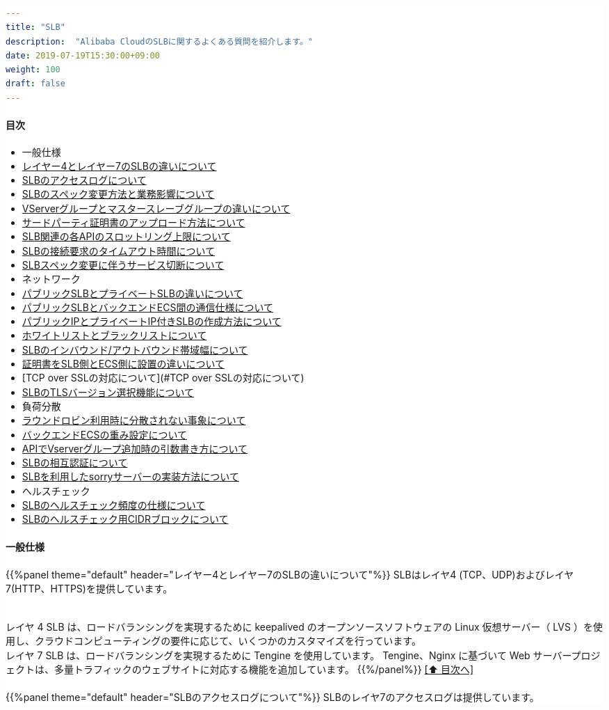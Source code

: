 ```yaml
---
title: "SLB"
description:  "Alibaba CloudのSLBに関するよくある質問を紹介します。"
date: 2019-07-19T15:30:00+09:00
weight: 100
draft: false
---
```

<h4 id="index">目次</h4>

* 一般仕様
 * [レイヤー4とレイヤー7のSLBの違いについて](#レイヤー4とレイヤー7のSLBの違いについて)
 * [SLBのアクセスログについて](#SLBのアクセスログについて)
 * [SLBのスペック変更方法と業務影響について](#SLBのスペック変更方法と業務影響について)
 * [VServerグループとマスタースレーブグループの違いについて](#VServerグループとマスタースレーブグループの違いについて)
 * [サードパーティ証明書のアップロード方法について](#サードパーティ証明書のアップロード方法について)
 * [SLB関連の各APIのスロットリング上限について](#SLB関連の各APIのスロットリング上限について)
 * [SLBの接続要求のタイムアウト時間について](#SLBの接続要求のタイムアウト時間について)
 * [SLBスペック変更に伴うサービス切断について](#SLBスペック変更に伴うサービス切断について)
* ネットワーク
 * [パブリックSLBとプライベートSLBの違いについて](#パブリックSLBとプライベートSLBの違いについて)
 * [パブリックSLBとバックエンドECS間の通信仕様について](#パブリックSLBとバックエンドECS間の通信仕様について)
 * [パブリックIPとプライベートIP付きSLBの作成方法について](#パブリックIPとプライベートIP付きSLBの作成方法について)
 * [ホワイトリストとブラックリストについて](#ホワイトリストとブラックリストについて)
 * [SLBのインバウンド/アウトバウンド帯域幅について](#SLBのインバウンド/アウトバウンド帯域幅について)
 * [証明書をSLB側とECS側に設置の違いについて](#証明書をSLB側とECS側に設置の違いについて)
 * [TCP over SSLの対応について](#TCP over SSLの対応について)
 * [SLBのTLSバージョン選択機能について](#SLBのTLSバージョン選択機能について)
* 負荷分散
 * [ラウンドロビン利用時に分散されない事象について](#ラウンドロビン利用時に分散されない事象について)
 * [バックエンドECSの重み設定について](#バックエンドECSの重み設定について)
 * [APIでVserverグループ追加時の引数書き方について](#APIでVserverグループ追加時の引数書き方について)
 * [SLBの相互認証について](#SLBの相互認証について)
 * [SLBを利用したsorryサーバーの実装方法について](#SLBを利用したsorryサーバーの実装方法について)
* ヘルスチェック
 * [SLBのヘルスチェック頻度の仕様について](#SLBのヘルスチェック頻度の仕様について)
 * [SLBのヘルスチェック用CIDRブロックについて](#SLBのヘルスチェック用CIDRブロックについて)

#### 一般仕様
<h4 id="レイヤー4とレイヤー7のSLBの違いについて"></h4>
{{%panel theme="default" header="レイヤー4とレイヤー7のSLBの違いについて"%}}
SLBはレイヤ4 (TCP、UDP)およびレイヤ7(HTTP、HTTPS)を提供しています。<br><br>

レイヤ 4 SLB は、ロードバランシングを実現するために keepalived のオープンソースソフトウェアの Linux 仮想サーバー（ LVS ）を使用し、クラウドコンピューティングの要件に応じて、いくつかのカスタマイズを行っています。<br>
レイヤ 7 SLB は、ロードバランシングを実現するために Tengine を使用しています。 Tengine、Nginx に基づいて Web サーバープロジェクトは、多量トラフィックのウェブサイトに対応する機能を追加しています。
{{%/panel%}}
<a href="#index">[⬆ 目次へ]</a>

<h4 id="SLBのアクセスログについて"></h4>
{{%panel theme="default" header="SLBのアクセスログについて"%}}
SLBのレイヤ7のアクセスログは提供しています。
